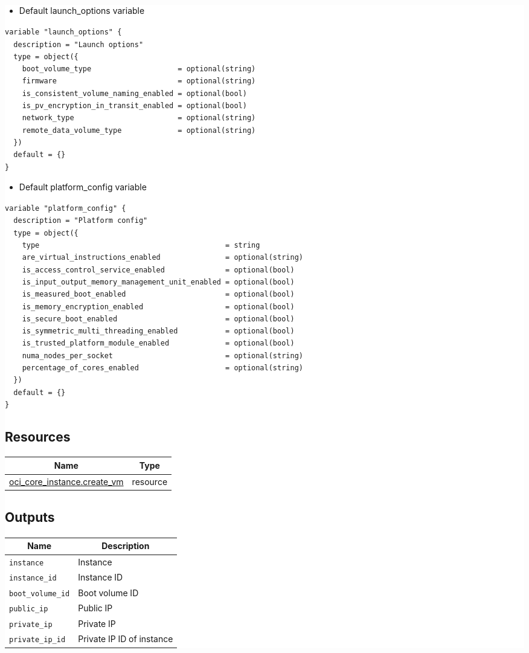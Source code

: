 * Default launch_options variable
```hcl
variable "launch_options" {
  description = "Launch options"
  type = object({
    boot_volume_type                    = optional(string)
    firmware                            = optional(string)
    is_consistent_volume_naming_enabled = optional(bool)
    is_pv_encryption_in_transit_enabled = optional(bool)
    network_type                        = optional(string)
    remote_data_volume_type             = optional(string)
  })
  default = {}
}
```

* Default platform_config variable
```hcl
variable "platform_config" {
  description = "Platform config"
  type = object({
    type                                           = string
    are_virtual_instructions_enabled               = optional(string)
    is_access_control_service_enabled              = optional(bool)
    is_input_output_memory_management_unit_enabled = optional(bool)
    is_measured_boot_enabled                       = optional(bool)
    is_memory_encryption_enabled                   = optional(bool)
    is_secure_boot_enabled                         = optional(bool)
    is_symmetric_multi_threading_enabled           = optional(bool)
    is_trusted_platform_module_enabled             = optional(bool)
    numa_nodes_per_socket                          = optional(string)
    percentage_of_cores_enabled                    = optional(string)
  })
  default = {}
}
```


## Resources

| Name | Type |
|------|------|
| [oci_core_instance.create_vm](https://registry.terraform.io/providers/oracle/oci/latest/docs/resources/core_instance) | resource |

## Outputs

| Name | Description |
|------|-------------|
| `instance` | Instance |
| `instance_id` | Instance ID |
| `boot_volume_id` | Boot volume ID |
| `public_ip` | Public IP |
| `private_ip` | Private IP |
| `private_ip_id` | Private IP ID of instance |
